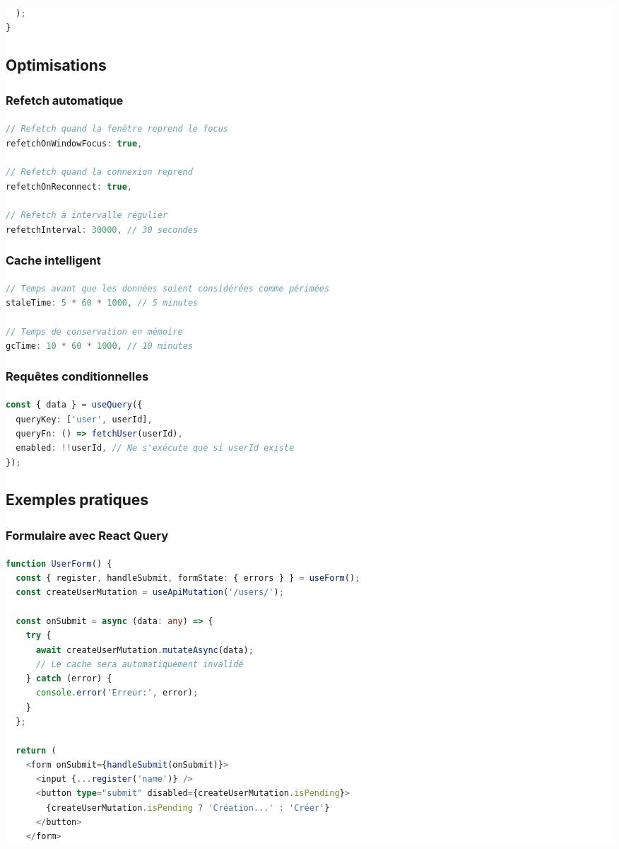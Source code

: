 ```typescript
  );
}
```

## Optimisations

### Refetch automatique

```typescript
// Refetch quand la fenêtre reprend le focus
refetchOnWindowFocus: true,

// Refetch quand la connexion reprend
refetchOnReconnect: true,

// Refetch à intervalle régulier
refetchInterval: 30000, // 30 secondes
```

### Cache intelligent

```typescript
// Temps avant que les données soient considérées comme périmées
staleTime: 5 * 60 * 1000, // 5 minutes

// Temps de conservation en mémoire
gcTime: 10 * 60 * 1000, // 10 minutes
```

### Requêtes conditionnelles

```typescript
const { data } = useQuery({
  queryKey: ['user', userId],
  queryFn: () => fetchUser(userId),
  enabled: !!userId, // Ne s'exécute que si userId existe
});
```

## Exemples pratiques

### Formulaire avec React Query

```typescript
function UserForm() {
  const { register, handleSubmit, formState: { errors } } = useForm();
  const createUserMutation = useApiMutation('/users/');

  const onSubmit = async (data: any) => {
    try {
      await createUserMutation.mutateAsync(data);
      // Le cache sera automatiquement invalidé
    } catch (error) {
      console.error('Erreur:', error);
    }
  };

  return (
    <form onSubmit={handleSubmit(onSubmit)}>
      <input {...register('name')} />
      <button type="submit" disabled={createUserMutation.isPending}>
        {createUserMutation.isPending ? 'Création...' : 'Créer'}
      </button>
    </form>
```
